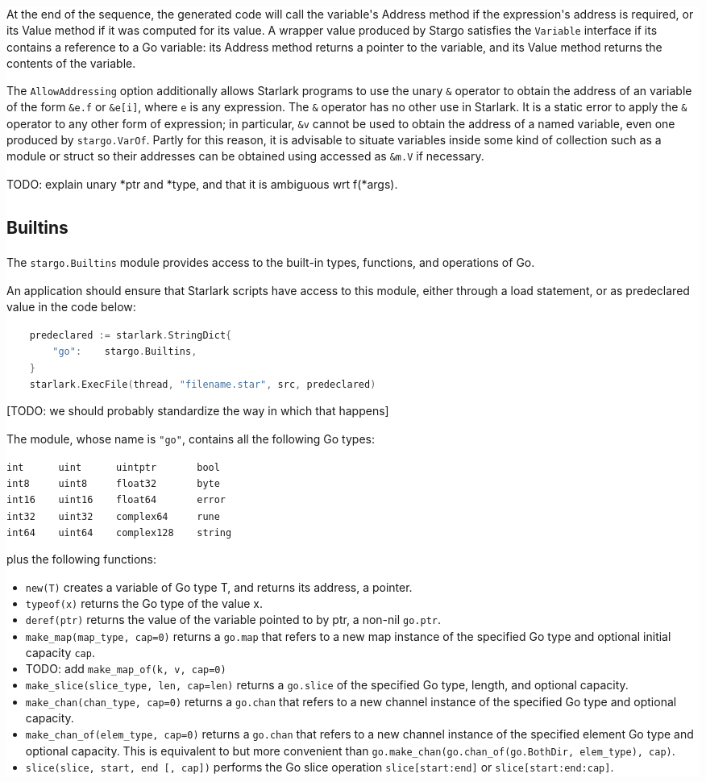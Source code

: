 At the end of the sequence, the generated code will call the
variable's Address method if the expression's address is required, or
its Value method if it was computed for its value.
A wrapper value produced by Stargo satisfies the `Variable` interface
if its contains a reference to a Go variable:
its Address method returns a pointer to the variable,
and its Value method returns the contents of the variable.

The `AllowAddressing` option additionally allows Starlark programs to
use the unary `&` operator to obtain the address of an variable of the
form `&e.f` or `&e[i]`, where `e` is any expression.
The `&` operator has no other use in Starlark.
It is a static error to apply the `&` operator to any other form of
expression; in particular, `&v` cannot be used to obtain the address
of a named variable, even one produced by `stargo.VarOf`.
Partly for this reason, it is advisable to situate variables inside
some kind of collection such as a module or struct so their addresses
can be obtained using accessed as `&m.V` if necessary.

TODO: explain unary *ptr and *type, and that it is ambiguous wrt f(*args).


## Builtins

The `stargo.Builtins` module provides access to the built-in types, functions, and operations of Go.

An application should ensure that Starlark scripts have access to this
module, either through a load statement, or as predeclared value in
the code below:

```go
	predeclared := starlark.StringDict{
		"go":    stargo.Builtins,
	}
	starlark.ExecFile(thread, "filename.star", src, predeclared)
```

[TODO: we should probably standardize the way in which that happens]

The module, whose name is `"go"`, contains all the following Go types:

```
int      uint      uintptr       bool       
int8     uint8     float32       byte
int16    uint16    float64       error
int32    uint32    complex64     rune
int64    uint64    complex128    string  
```

plus the following functions:

* `new(T)` creates a variable of Go type T, and returns its address, a pointer.
* `typeof(x)` returns the Go type of the value x.
* `deref(ptr)` returns the value of the variable pointed to by ptr, a non-nil `go.ptr`.
* `make_map(map_type, cap=0)` returns a `go.map` that refers to a new map instance of the specified Go type and optional initial capacity `cap`.
* TODO: add `make_map_of(k, v, cap=0)`
* `make_slice(slice_type, len, cap=len)` returns a `go.slice` of the specified Go type, length, and optional capacity.
* `make_chan(chan_type, cap=0)` returns a `go.chan` that refers to a new channel instance of the specified Go type and optional capacity.
* `make_chan_of(elem_type, cap=0)` returns a `go.chan` that refers to a new channel instance of the specified element Go type and optional capacity.
   This is equivalent to but more convenient than `go.make_chan(go.chan_of(go.BothDir, elem_type), cap)`.
* `slice(slice, start, end [, cap])` performs the Go slice operation `slice[start:end]` or `slice[start:end:cap]`.
